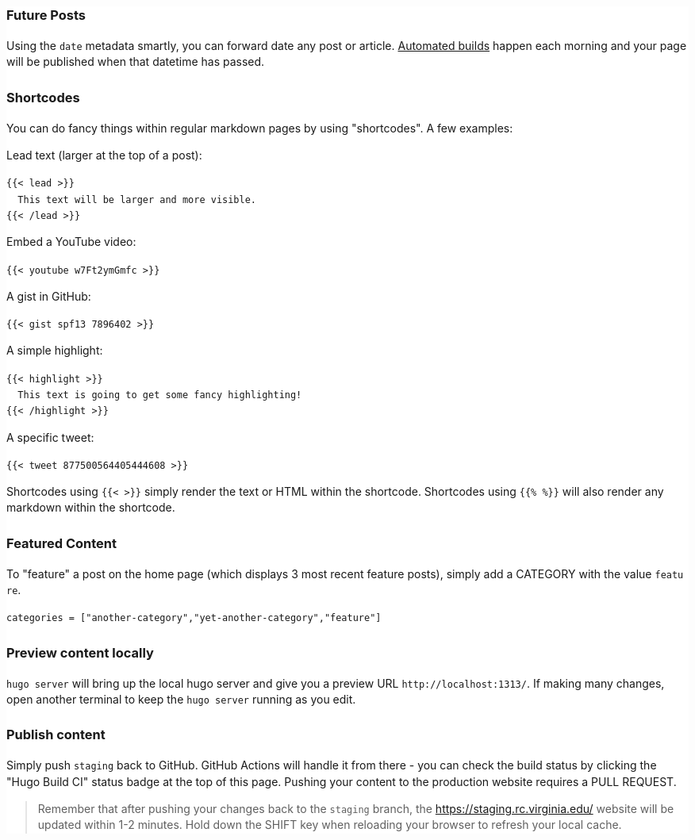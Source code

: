 
### Future Posts

Using the `date` metadata smartly, you can forward date any post or article. [Automated builds](#automated-builds) happen each morning and your page will be published when that datetime has passed.

### Shortcodes

You can do fancy things within regular markdown pages by using "shortcodes". A few examples:

Lead text (larger at the top of a post):

    {{< lead >}}
      This text will be larger and more visible.
    {{< /lead >}}

Embed a YouTube video:

    {{< youtube w7Ft2ymGmfc >}}
    
A gist in GitHub:

    {{< gist spf13 7896402 >}}

A simple highlight:

    {{< highlight >}}
      This text is going to get some fancy highlighting!
    {{< /highlight >}}

A specific tweet:

    {{< tweet 877500564405444608 >}}


Shortcodes using `{{< >}}` simply render the text or HTML within the shortcode. Shortcodes using `{{% %}}` will also render any markdown within the shortcode.

### Featured Content
To "feature" a post on the home page (which displays 3 most recent feature posts), simply add a CATEGORY with the value `feature`.

    categories = ["another-category","yet-another-category","feature"]

### Preview content locally
`hugo server` will bring up the local hugo server and give you a preview URL `http://localhost:1313/`. If making many changes, open another terminal to keep the `hugo server` running as you edit.

### Publish content
Simply push `staging` back to GitHub. GitHub Actions will handle it from there - you can check the 
build status by clicking the "Hugo Build CI" status badge at the top of this page. Pushing your content to 
the production website requires a PULL REQUEST.

> Remember that after pushing your changes back to the `staging` branch, the https://staging.rc.virginia.edu/ website will be updated within 1-2 minutes. Hold down the SHIFT key when reloading your browser to refresh your local cache.
